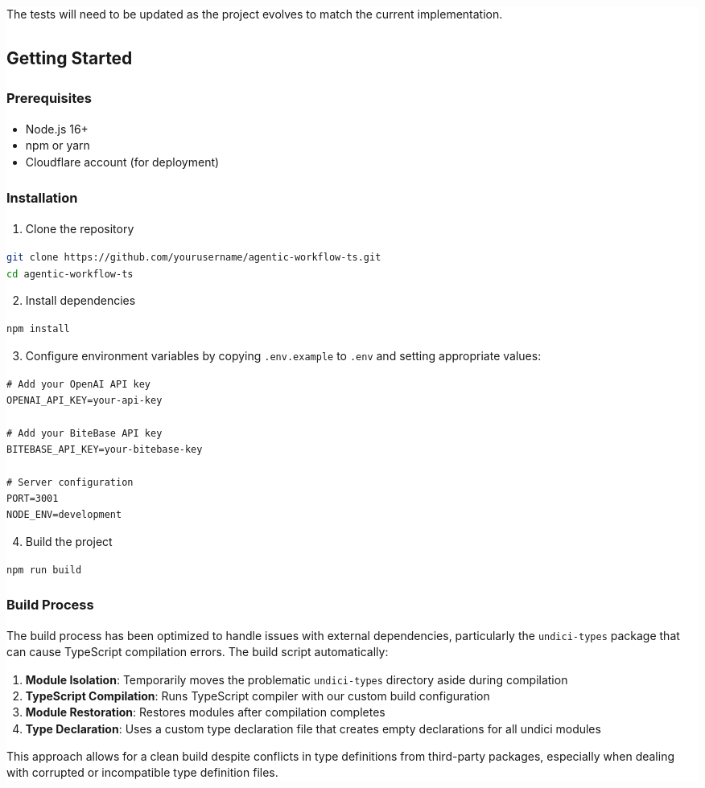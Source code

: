The tests will need to be updated as the project evolves to match the current implementation.

## Getting Started

### Prerequisites
- Node.js 16+
- npm or yarn
- Cloudflare account (for deployment)

### Installation

1. Clone the repository
```bash
git clone https://github.com/yourusername/agentic-workflow-ts.git
cd agentic-workflow-ts
```

2. Install dependencies
```bash
npm install
```

3. Configure environment variables by copying `.env.example` to `.env` and setting appropriate values:
```
# Add your OpenAI API key
OPENAI_API_KEY=your-api-key

# Add your BiteBase API key
BITEBASE_API_KEY=your-bitebase-key

# Server configuration
PORT=3001
NODE_ENV=development
```

4. Build the project
```bash
npm run build
```

### Build Process

The build process has been optimized to handle issues with external dependencies, particularly the `undici-types` package that can cause TypeScript compilation errors. The build script automatically:

1. **Module Isolation**: Temporarily moves the problematic `undici-types` directory aside during compilation
2. **TypeScript Compilation**: Runs TypeScript compiler with our custom build configuration
3. **Module Restoration**: Restores modules after compilation completes
4. **Type Declaration**: Uses a custom type declaration file that creates empty declarations for all undici modules

This approach allows for a clean build despite conflicts in type definitions from third-party packages, especially when dealing with corrupted or incompatible type definition files.
